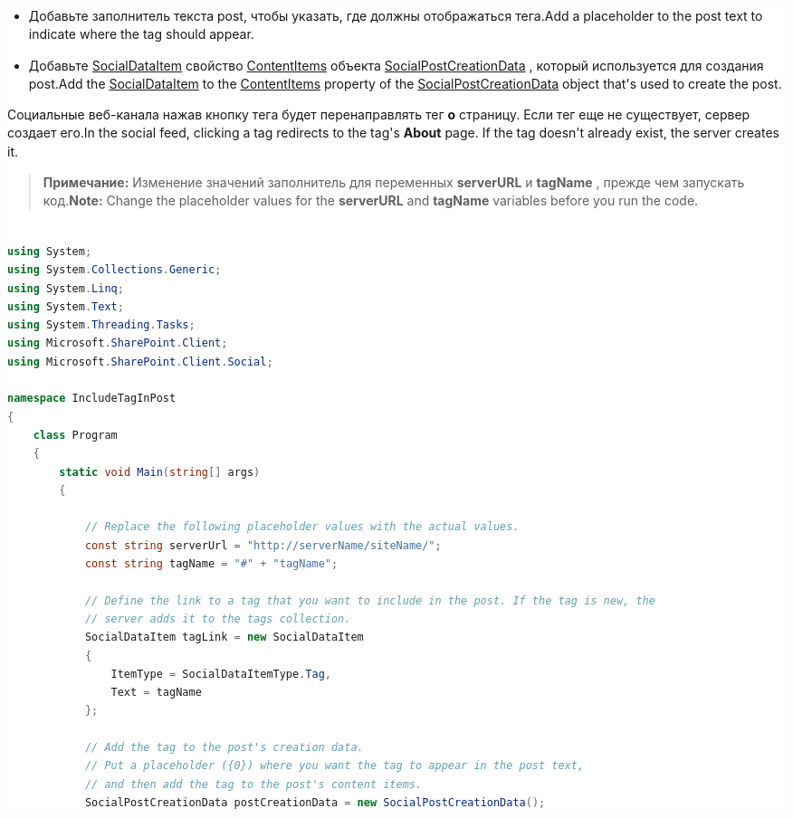   
- <span data-ttu-id="f8f6a-148">Добавьте заполнитель текста post, чтобы указать, где должны отображаться тега.</span><span class="sxs-lookup"><span data-stu-id="f8f6a-148">Add a placeholder to the post text to indicate where the tag should appear.</span></span>
    
  
- <span data-ttu-id="f8f6a-149">Добавьте  [SocialDataItem](https://msdn.microsoft.com/library/Microsoft.SharePoint.Client.Social.SocialDataItem.aspx) свойство [ContentItems](https://msdn.microsoft.com/library/Microsoft.SharePoint.Client.Social.SocialPostCreationData.ContentItems.aspx) объекта [SocialPostCreationData](https://msdn.microsoft.com/library/Microsoft.SharePoint.Client.Social.SocialPostCreationData.aspx) , который используется для создания post.</span><span class="sxs-lookup"><span data-stu-id="f8f6a-149">Add the  [SocialDataItem](https://msdn.microsoft.com/library/Microsoft.SharePoint.Client.Social.SocialDataItem.aspx) to the [ContentItems](https://msdn.microsoft.com/library/Microsoft.SharePoint.Client.Social.SocialPostCreationData.ContentItems.aspx) property of the [SocialPostCreationData](https://msdn.microsoft.com/library/Microsoft.SharePoint.Client.Social.SocialPostCreationData.aspx) object that's used to create the post.</span></span>
    
  
<span data-ttu-id="f8f6a-p111">Социальные веб-канала нажав кнопку тега будет перенаправлять тег **о** страницу. Если тег еще не существует, сервер создает его.</span><span class="sxs-lookup"><span data-stu-id="f8f6a-p111">In the social feed, clicking a tag redirects to the tag's **About** page. If the tag doesn't already exist, the server creates it.</span></span>
  
    
    

> <span data-ttu-id="f8f6a-152">**Примечание:** Изменение значений заполнитель для переменных **serverURL** и **tagName** , прежде чем запускать код.</span><span class="sxs-lookup"><span data-stu-id="f8f6a-152">**Note:** Change the placeholder values for the **serverURL** and **tagName** variables before you run the code.</span></span>
  
    
    




```cs

using System;
using System.Collections.Generic;
using System.Linq;
using System.Text;
using System.Threading.Tasks;
using Microsoft.SharePoint.Client;
using Microsoft.SharePoint.Client.Social;

namespace IncludeTagInPost
{
    class Program
    {
        static void Main(string[] args)
        {

            // Replace the following placeholder values with the actual values.
            const string serverUrl = "http://serverName/siteName/";
            const string tagName = "#" + "tagName";

            // Define the link to a tag that you want to include in the post. If the tag is new, the
            // server adds it to the tags collection.
            SocialDataItem tagLink = new SocialDataItem
            {
                ItemType = SocialDataItemType.Tag,
                Text = tagName
            };

            // Add the tag to the post's creation data.
            // Put a placeholder ({0}) where you want the tag to appear in the post text,
            // and then add the tag to the post's content items.
            SocialPostCreationData postCreationData = new SocialPostCreationData();
```